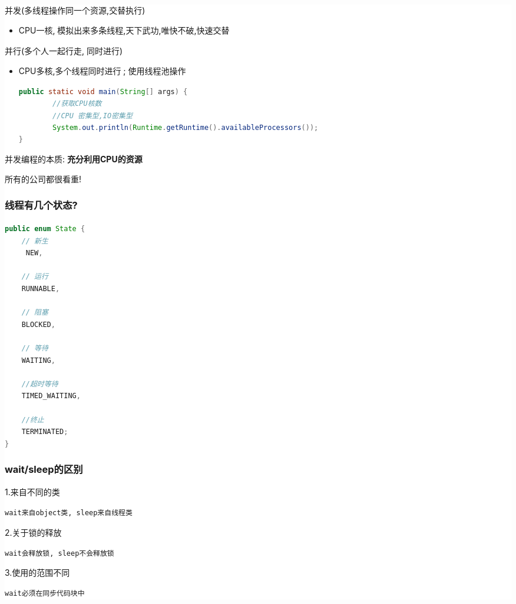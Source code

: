 并发(多线程操作同一个资源,交替执行)

- CPU一核, 模拟出来多条线程,天下武功,唯快不破,快速交替

并行(多个人一起行走, 同时进行)

- CPU多核,多个线程同时进行 ; 使用线程池操作

  ~~~java
  public static void main(String[] args) {
          //获取CPU核数
          //CPU 密集型,IO密集型
          System.out.println(Runtime.getRuntime().availableProcessors());
  }
  ~~~

并发编程的本质: **充分利用CPU的资源**

所有的公司都很看重!

### **线程有几个状态?**

```java
public enum State {
    // 新生
     NEW,
     
    // 运行
    RUNNABLE,

    // 阻塞
    BLOCKED,

    // 等待
    WAITING,

    //超时等待
    TIMED_WAITING,

    //终止
    TERMINATED;
}
```

### **wait/sleep的区别**

1.来自不同的类

	wait来自object类, sleep来自线程类

2.关于锁的释放

	wait会释放锁, sleep不会释放锁

3.使用的范围不同

	wait必须在同步代码块中
	